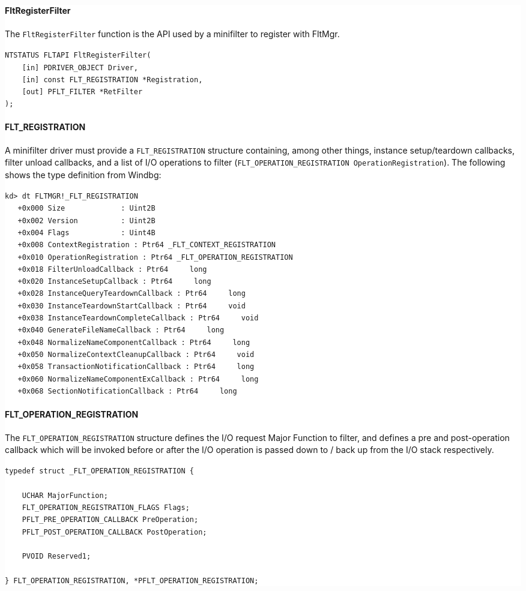 #### FltRegisterFilter
The `FltRegisterFilter` function is the API used by a minifilter to register with FltMgr.

```
NTSTATUS FLTAPI FltRegisterFilter( 
	[in] PDRIVER_OBJECT Driver, 
	[in] const FLT_REGISTRATION *Registration, 
	[out] PFLT_FILTER *RetFilter 
);
```

#### FLT_REGISTRATION
A minifilter driver must provide a `FLT_REGISTRATION` structure containing, among other things, instance setup/teardown callbacks, filter unload callbacks, and a list of I/O operations to filter (`FLT_OPERATION_REGISTRATION OperationRegistration`). 
The following shows the type definition from Windbg:

```
kd> dt FLTMGR!_FLT_REGISTRATION
   +0x000 Size             : Uint2B
   +0x002 Version          : Uint2B
   +0x004 Flags            : Uint4B
   +0x008 ContextRegistration : Ptr64 _FLT_CONTEXT_REGISTRATION
   +0x010 OperationRegistration : Ptr64 _FLT_OPERATION_REGISTRATION
   +0x018 FilterUnloadCallback : Ptr64     long 
   +0x020 InstanceSetupCallback : Ptr64     long 
   +0x028 InstanceQueryTeardownCallback : Ptr64     long 
   +0x030 InstanceTeardownStartCallback : Ptr64     void 
   +0x038 InstanceTeardownCompleteCallback : Ptr64     void 
   +0x040 GenerateFileNameCallback : Ptr64     long 
   +0x048 NormalizeNameComponentCallback : Ptr64     long 
   +0x050 NormalizeContextCleanupCallback : Ptr64     void 
   +0x058 TransactionNotificationCallback : Ptr64     long 
   +0x060 NormalizeNameComponentExCallback : Ptr64     long 
   +0x068 SectionNotificationCallback : Ptr64     long
```

#### FLT_OPERATION_REGISTRATION
The `FLT_OPERATION_REGISTRATION` structure defines the I/O request Major Function to filter, and defines a pre and post-operation callback which will be invoked before or after the I/O operation is passed down to / back up from the I/O stack respectively.
```
typedef struct _FLT_OPERATION_REGISTRATION {

    UCHAR MajorFunction;
    FLT_OPERATION_REGISTRATION_FLAGS Flags;
    PFLT_PRE_OPERATION_CALLBACK PreOperation;
    PFLT_POST_OPERATION_CALLBACK PostOperation;

    PVOID Reserved1;

} FLT_OPERATION_REGISTRATION, *PFLT_OPERATION_REGISTRATION;
```
